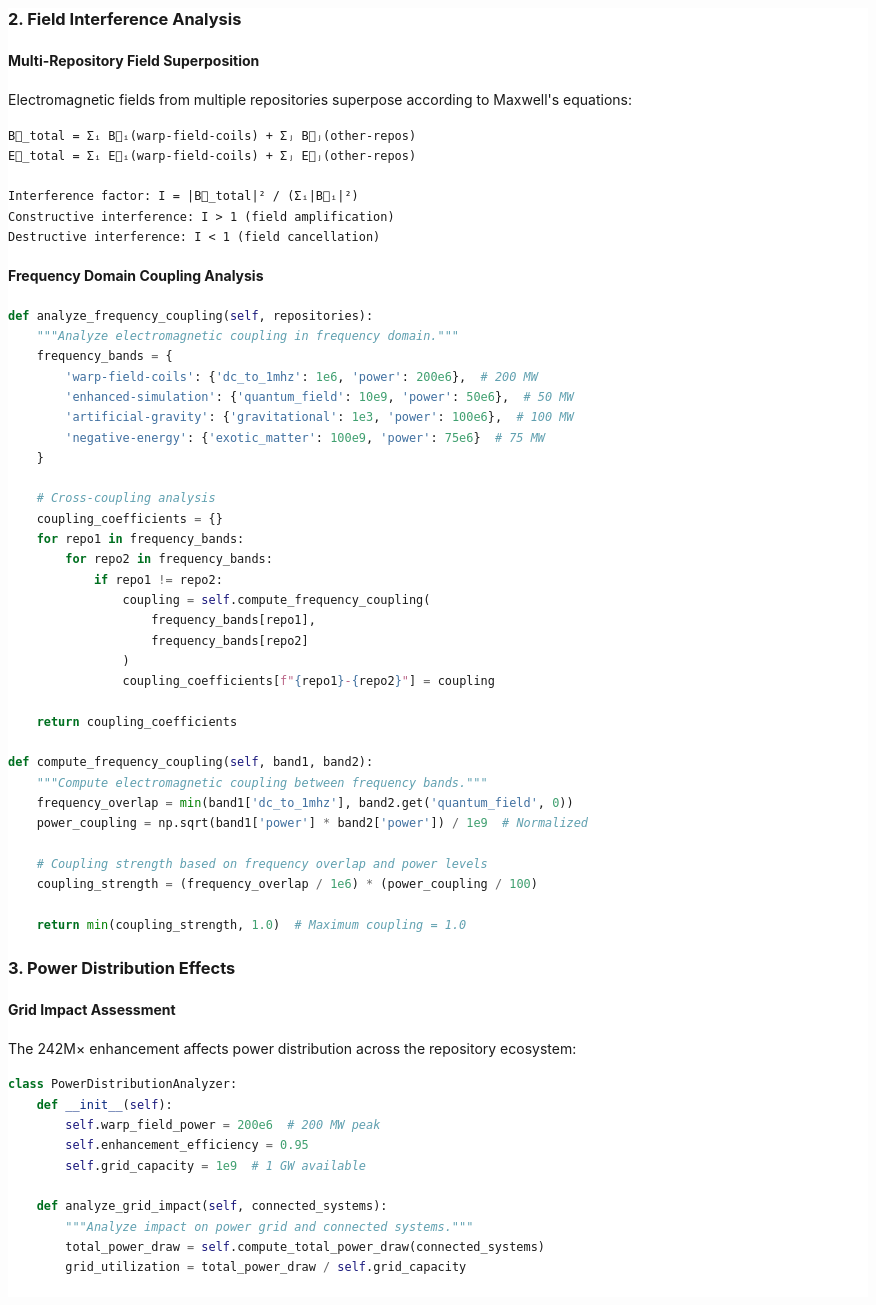 ### **2. Field Interference Analysis**

#### **Multi-Repository Field Superposition**
Electromagnetic fields from multiple repositories superpose according to Maxwell's equations:
```
B⃗_total = Σᵢ B⃗ᵢ(warp-field-coils) + Σⱼ B⃗ⱼ(other-repos)
E⃗_total = Σᵢ E⃗ᵢ(warp-field-coils) + Σⱼ E⃗ⱼ(other-repos)

Interference factor: I = |B⃗_total|² / (Σᵢ|B⃗ᵢ|²)
Constructive interference: I > 1 (field amplification)
Destructive interference: I < 1 (field cancellation)
```

#### **Frequency Domain Coupling Analysis**
```python
def analyze_frequency_coupling(self, repositories):
    """Analyze electromagnetic coupling in frequency domain."""
    frequency_bands = {
        'warp-field-coils': {'dc_to_1mhz': 1e6, 'power': 200e6},  # 200 MW
        'enhanced-simulation': {'quantum_field': 10e9, 'power': 50e6},  # 50 MW
        'artificial-gravity': {'gravitational': 1e3, 'power': 100e6},  # 100 MW
        'negative-energy': {'exotic_matter': 100e9, 'power': 75e6}  # 75 MW
    }
    
    # Cross-coupling analysis
    coupling_coefficients = {}
    for repo1 in frequency_bands:
        for repo2 in frequency_bands:
            if repo1 != repo2:
                coupling = self.compute_frequency_coupling(
                    frequency_bands[repo1], 
                    frequency_bands[repo2]
                )
                coupling_coefficients[f"{repo1}-{repo2}"] = coupling
    
    return coupling_coefficients

def compute_frequency_coupling(self, band1, band2):
    """Compute electromagnetic coupling between frequency bands."""
    frequency_overlap = min(band1['dc_to_1mhz'], band2.get('quantum_field', 0))
    power_coupling = np.sqrt(band1['power'] * band2['power']) / 1e9  # Normalized
    
    # Coupling strength based on frequency overlap and power levels
    coupling_strength = (frequency_overlap / 1e6) * (power_coupling / 100)
    
    return min(coupling_strength, 1.0)  # Maximum coupling = 1.0
```

### **3. Power Distribution Effects**

#### **Grid Impact Assessment**
The 242M× enhancement affects power distribution across the repository ecosystem:
```python
class PowerDistributionAnalyzer:
    def __init__(self):
        self.warp_field_power = 200e6  # 200 MW peak
        self.enhancement_efficiency = 0.95
        self.grid_capacity = 1e9  # 1 GW available
    
    def analyze_grid_impact(self, connected_systems):
        """Analyze impact on power grid and connected systems."""
        total_power_draw = self.compute_total_power_draw(connected_systems)
        grid_utilization = total_power_draw / self.grid_capacity
        
```